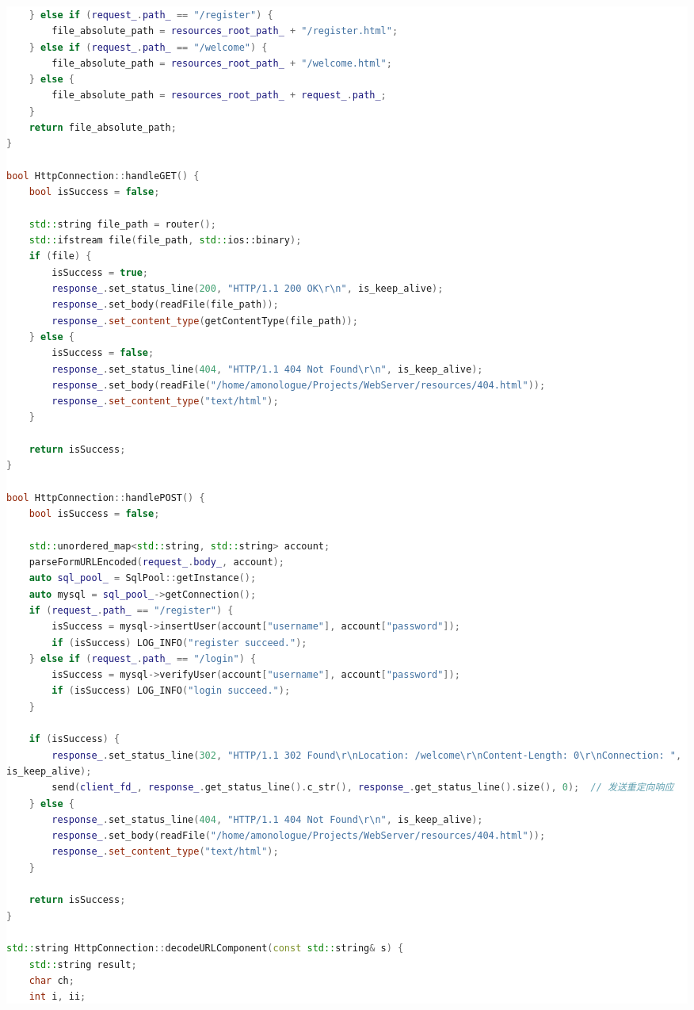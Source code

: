 ```cpp
    } else if (request_.path_ == "/register") {
        file_absolute_path = resources_root_path_ + "/register.html";
    } else if (request_.path_ == "/welcome") {
        file_absolute_path = resources_root_path_ + "/welcome.html";
    } else {
        file_absolute_path = resources_root_path_ + request_.path_;
    }
    return file_absolute_path;
}

bool HttpConnection::handleGET() {
    bool isSuccess = false;

    std::string file_path = router();
    std::ifstream file(file_path, std::ios::binary);
    if (file) {
        isSuccess = true;
        response_.set_status_line(200, "HTTP/1.1 200 OK\r\n", is_keep_alive);
        response_.set_body(readFile(file_path));
        response_.set_content_type(getContentType(file_path));
    } else {
        isSuccess = false;
        response_.set_status_line(404, "HTTP/1.1 404 Not Found\r\n", is_keep_alive);
        response_.set_body(readFile("/home/amonologue/Projects/WebServer/resources/404.html"));
        response_.set_content_type("text/html");
    }

    return isSuccess;
}

bool HttpConnection::handlePOST() {
    bool isSuccess = false;

    std::unordered_map<std::string, std::string> account;
    parseFormURLEncoded(request_.body_, account);
    auto sql_pool_ = SqlPool::getInstance();
    auto mysql = sql_pool_->getConnection();
    if (request_.path_ == "/register") {
        isSuccess = mysql->insertUser(account["username"], account["password"]);
        if (isSuccess) LOG_INFO("register succeed.");
    } else if (request_.path_ == "/login") {
        isSuccess = mysql->verifyUser(account["username"], account["password"]);
        if (isSuccess) LOG_INFO("login succeed.");
    }

    if (isSuccess) {
        response_.set_status_line(302, "HTTP/1.1 302 Found\r\nLocation: /welcome\r\nContent-Length: 0\r\nConnection: ", is_keep_alive);
        send(client_fd_, response_.get_status_line().c_str(), response_.get_status_line().size(), 0);  // 发送重定向响应
    } else {
        response_.set_status_line(404, "HTTP/1.1 404 Not Found\r\n", is_keep_alive);
        response_.set_body(readFile("/home/amonologue/Projects/WebServer/resources/404.html"));
        response_.set_content_type("text/html");
    }

    return isSuccess;
}

std::string HttpConnection::decodeURLComponent(const std::string& s) {
    std::string result;
    char ch;
    int i, ii;
```